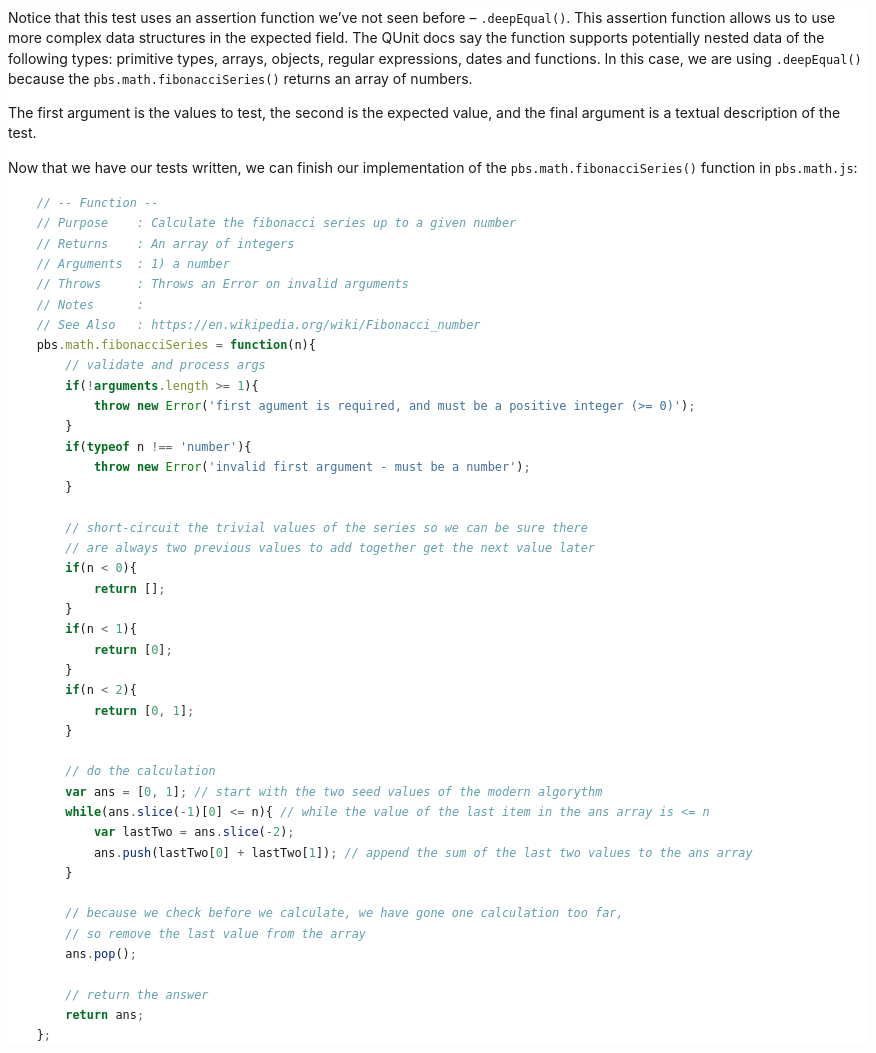 Notice that this test uses an assertion function we’ve not seen before – `.deepEqual()`. This assertion function allows us to use more complex data structures in the expected field. The QUnit docs say the function supports potentially nested data of the following types: primitive types, arrays, objects, regular expressions, dates and functions. In this case, we are using `.deepEqual()` because the `pbs.math.fibonacciSeries()` returns an array of numbers.

The first argument is the values to test, the second is the expected value, and the final argument is a textual description of the test.

Now that we have our tests written, we can finish our implementation of the `pbs.math.fibonacciSeries()` function in `pbs.math.js`:

```JavaScript
    // -- Function --
    // Purpose    : Calculate the fibonacci series up to a given number
    // Returns    : An array of integers
    // Arguments  : 1) a number
    // Throws     : Throws an Error on invalid arguments
    // Notes      :
    // See Also   : https://en.wikipedia.org/wiki/Fibonacci_number
    pbs.math.fibonacciSeries = function(n){
        // validate and process args
        if(!arguments.length >= 1){
            throw new Error('first agument is required, and must be a positive integer (>= 0)');
        }
        if(typeof n !== 'number'){
            throw new Error('invalid first argument - must be a number');
        }

        // short-circuit the trivial values of the series so we can be sure there
        // are always two previous values to add together get the next value later
        if(n < 0){
            return [];
        }
        if(n < 1){
            return [0];
        }
        if(n < 2){
            return [0, 1];
        }

        // do the calculation
        var ans = [0, 1]; // start with the two seed values of the modern algorythm
        while(ans.slice(-1)[0] <= n){ // while the value of the last item in the ans array is <= n
            var lastTwo = ans.slice(-2);
            ans.push(lastTwo[0] + lastTwo[1]); // append the sum of the last two values to the ans array
        }

        // because we check before we calculate, we have gone one calculation too far,
        // so remove the last value from the array
        ans.pop();

        // return the answer
        return ans;
    };
```
